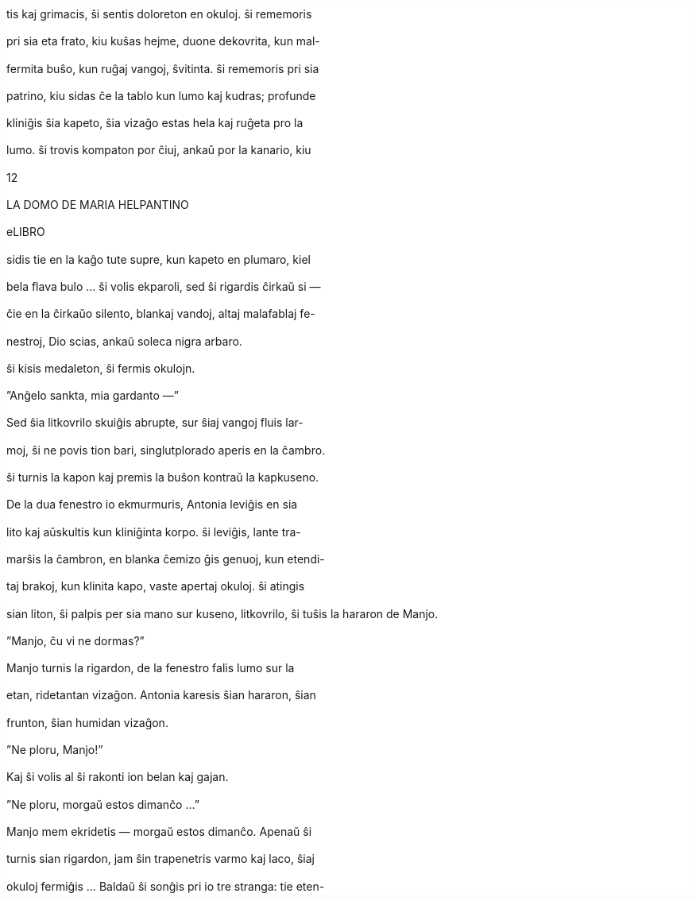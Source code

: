 tis kaj grimacis, ŝi sentis doloreton en okuloj. ŝi rememoris

pri sia eta frato, kiu kuŝas hejme, duone dekovrita, kun mal-

fermita buŝo, kun ruĝaj vangoj, ŝvitinta. ŝi rememoris pri sia

patrino, kiu sidas ĉe la tablo kun lumo kaj kudras; profunde

kliniĝis ŝia kapeto, ŝia vizaĝo estas hela kaj ruĝeta pro la

lumo. ŝi trovis kompaton por ĉiuj, ankaŭ por la kanario, kiu

12

LA DOMO DE MARIA HELPANTINO

eLIBRO

sidis tie en la kaĝo tute supre, kun kapeto en plumaro, kiel

bela flava bulo … ŝi volis ekparoli, sed ŝi rigardis ĉirkaŭ si —

ĉie en la ĉirkaŭo silento, blankaj vandoj, altaj malafablaj fe-

nestroj, Dio scias, ankaŭ soleca nigra arbaro. 

ŝi kisis medaleton, ŝi fermis okulojn. 

”Anĝelo sankta, mia gardanto —” 

Sed ŝia litkovrilo skuiĝis abrupte, sur ŝiaj vangoj fluis lar-

moj, ŝi ne povis tion bari, singlutplorado aperis en la ĉambro. 

ŝi turnis la kapon kaj premis la buŝon kontraŭ la kapkuseno. 

De la dua fenestro io ekmurmuris, Antonia leviĝis en sia

lito kaj aŭskultis kun kliniĝinta korpo. ŝi leviĝis, lante tra-

marŝis la ĉambron, en blanka ĉemizo ĝis genuoj, kun etendi-

taj brakoj, kun klinita kapo, vaste apertaj okuloj. ŝi atingis

sian liton, ŝi palpis per sia mano sur kuseno, litkovrilo, ŝi tuŝis la hararon de Manjo. 

”Manjo, ĉu vi ne dormas?” 

Manjo turnis la rigardon, de la fenestro falis lumo sur la

etan, ridetantan vizaĝon. Antonia karesis ŝian hararon, ŝian

frunton, ŝian humidan vizaĝon. 

”Ne ploru, Manjo\!” 

Kaj ŝi volis al ŝi rakonti ion belan kaj gajan. 

”Ne ploru, morgaŭ estos dimanĉo …” 

Manjo mem ekridetis — morgaŭ estos dimanĉo. Apenaŭ ŝi

turnis sian rigardon, jam ŝin trapenetris varmo kaj laco, ŝiaj

okuloj fermiĝis … Baldaŭ ŝi sonĝis pri io tre stranga: tie eten-
